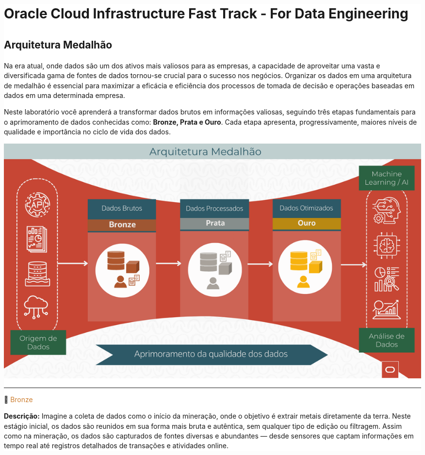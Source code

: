 # Oracle Cloud Infrastructure Fast Track - For Data Engineering

## Arquitetura Medalhão

Na era atual, onde dados são um dos ativos mais valiosos para as empresas, a capacidade de aproveitar uma vasta e diversificada gama de fontes de dados tornou-se crucial para o sucesso nos negócios. Organizar os dados em uma arquitetura de medalhão é essencial para maximizar a eficácia e eficiência dos processos de tomada de decisão e operações baseadas em dados em uma determinada empresa. 

Neste laboratório você aprenderá a transformar dados brutos em informações valiosas, seguindo três etapas fundamentais para o aprimoramento de dados conhecidas como: **Bronze, Prata e Ouro**. Cada etapa apresenta, progressivamente, maiores níveis de qualidade e importância no ciclo de vida dos dados.


![Arquitetura Medalhão em Detalhes - Um fluxograma vertical dividido em três seções que representam a Arquitetura Medalhão: "Bronze" para dados brutos, "Prata" para dados processados, e "Ouro" para dados otimizados. Os dados fluem de "Origem de Dados" passando por cada etapa até a "Análise de Dados" e "Machine Learning e Inteligência Artificial", indicando o processo desde a coleta até a análise e insights.](./images/arquitetura-medalhao.png)

---
🥉 <span style="color:#cd7f32">Bronze</span>

**Descrição:**  Imagine a coleta de dados como o início da mineração, onde o objetivo é extrair metais diretamente da terra. Neste estágio inicial, os dados são reunidos em sua forma mais bruta e autêntica, sem qualquer tipo de edição ou filtragem. Assim como na mineração, os dados são capturados de fontes diversas e abundantes — desde sensores que captam informações em tempo real até registros detalhados de transações e atividades online.
